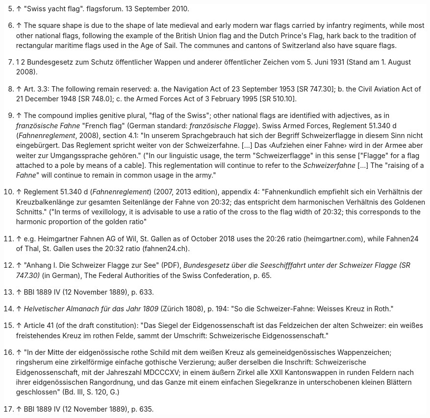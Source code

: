 5. ↑ "Swiss yacht flag". flagsforum. 13 September 2010.

6. ↑ The square shape is due to the shape of late medieval and early modern war flags carried by infantry regiments, while most other national flags, following the example of the British Union flag and the Dutch Prince's Flag, hark back to the tradition of rectangular maritime flags used in the Age of Sail. The communes and cantons of Switzerland also have square flags.

7. 1 2 Bundesgesetz zum Schutz öffentlicher Wappen und anderer öffentlicher Zeichen vom 5. Juni 1931 (Stand am 1. August 2008).

8. ↑ Art. 3.3: The following remain reserved: a. the Navigation Act of 23 September 1953 [SR 747.30]; b. the Civil Aviation Act of 21 December 1948 [SR 748.0]; c. the Armed Forces Act of 3 February 1995 [SR 510.10].

9. ↑ The compound implies genitive plural, "flag of the Swiss"; other national flags are identified with adjectives, as in *französische Fahne* "French flag" (German standard: *französische Flagge*). Swiss Armed Forces, Reglement 51.340 d (*Fahnenreglement*, 2008), section 4.1: "In unserem Sprachgebrauch hat sich der Begriff Schweizerflagge in diesem Sinn nicht eingebürgert. Das Reglement spricht weiter von der Schweizerfahne. […] Das ‹Aufziehen einer Fahne› wird in der Armee aber weiter zur Umgangssprache gehören." ("In our linguistic usage, the term "Schweizerflagge" in this sense ["Flagge" for a flag attached to a pole by means of a cable]. This reglementation will continue to refer to the *Schweizerfahne* [...] The "raising of a *Fahne*" will continue to remain in common usage in the army."

10. ↑ Reglement 51.340 d (*Fahnenreglement*) (2007, 2013 edition), appendix 4: "Fahnenkundlich empfiehlt sich ein Verhältnis der Kreuzbalkenlänge zur gesamten Seitenlänge der Fahne von 20:32; das entspricht dem harmonischen Verhältnis des Goldenen Schnitts." ("In terms of vexillology, it is advisable to use a ratio of the cross to the flag width of 20:32; this corresponds to the harmonic proportion of the golden ratio"

    <!--{{sic}}, they mean to say that it *approximates* the golden ratio.
    the golden ratio is 61.8(...)% while 20:32 is 62.5%, so the approximation is valid to about 1%.-->

11. ↑ e.g. Heimgartner Fahnen AG of Wil, St. Gallen as of October 2018 uses the 20:26 ratio (heimgartner.com), while Fahnen24 of Thal, St. Gallen uses the 20:32 ratio (fahnen24.ch).

12. ↑ "Anhang I. Die Schweizer Flagge zur See" (PDF), *Bundesgesetz über die Seeschifffahrt unter der Schweizer Flagge (SR 747.30)* (in German), The Federal Authorities of the Swiss Confederation, p. 65.

13. ↑ BBl 1889 IV (12 November 1889), p. 633.

14. ↑ *Helvetischer Almanach für das Jahr 1809* (Zürich 1808), p. 194: "So die Schweizer-Fahne: Weisses Kreuz in Roth."

15. ↑ Article 41 (of the draft constitution): "Das Siegel der Eidgenossenschaft ist das Feldzeichen der alten Schweizer: ein weißes freistehendes Kreuz im rothen Felde, sammt der Umschrift: Schweizerische Eidgenossenschaft."

16. ↑ "In der Mitte der eidgenössische rothe Schild mit dem weißen Kreuz als gemeineidgenössisches Wappenzeichen; ringsherum eine zirkelförmige einfache gothische Verzierung; außer derselben die Inschrift: Schweizerische Eidgenossenschaft, mit der Jahreszahl MDCCCXV; in einem äußern Zirkel alle XXII Kantonswappen in runden Feldern nach ihrer eidgenössischen Rangordnung, und das Ganze mit einem einfachen Siegelkranze in unterschobenen kleinen Blättern geschlossen" (Bd. III, S. 120, G.)

17. ↑ BBl 1889 IV (12 November 1889), p. 635.
